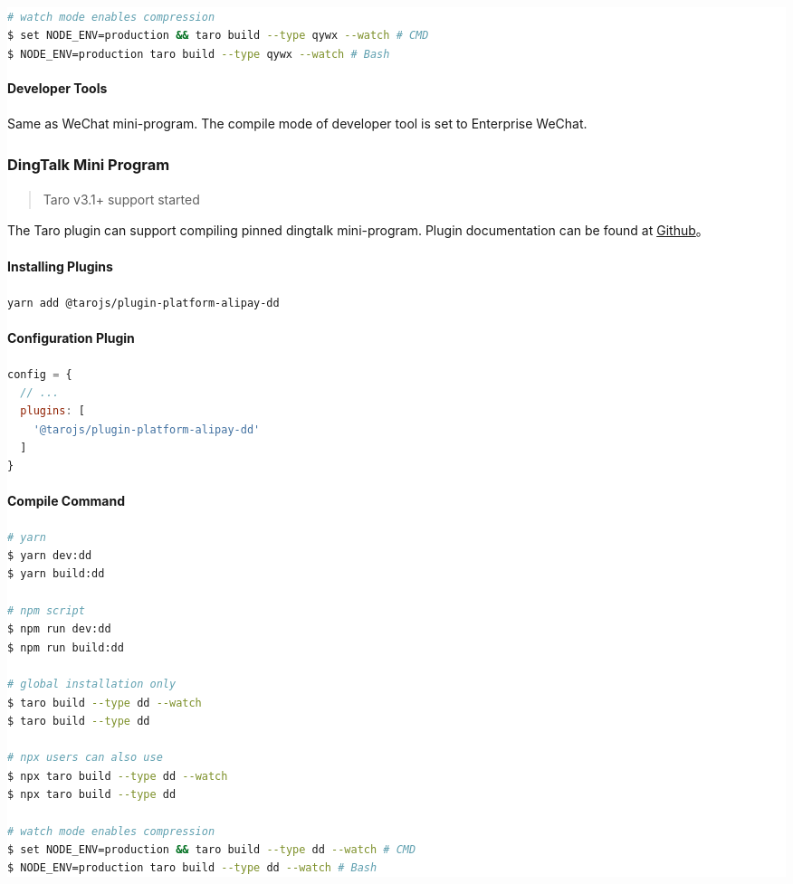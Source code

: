 ```bash
# watch mode enables compression
$ set NODE_ENV=production && taro build --type qywx --watch # CMD
$ NODE_ENV=production taro build --type qywx --watch # Bash
```

#### Developer Tools

Same as WeChat mini-program. The compile mode of developer tool is set to Enterprise WeChat.

### DingTalk Mini Program

> Taro v3.1+ support started

The Taro plugin can support compiling pinned dingtalk mini-program. Plugin documentation can be found at [Github](https://github.com/NervJS/taro-plugin-platform-alipay-dd)。

#### Installing Plugins

```bash
yarn add @tarojs/plugin-platform-alipay-dd
```

#### Configuration Plugin

```js title="Taro Project Configuration"
config = {
  // ...
  plugins: [
    '@tarojs/plugin-platform-alipay-dd'
  ]
}
```

#### Compile Command

```bash
# yarn
$ yarn dev:dd
$ yarn build:dd

# npm script
$ npm run dev:dd
$ npm run build:dd

# global installation only
$ taro build --type dd --watch
$ taro build --type dd

# npx users can also use 
$ npx taro build --type dd --watch
$ npx taro build --type dd

# watch mode enables compression
$ set NODE_ENV=production && taro build --type dd --watch # CMD
$ NODE_ENV=production taro build --type dd --watch # Bash
```
